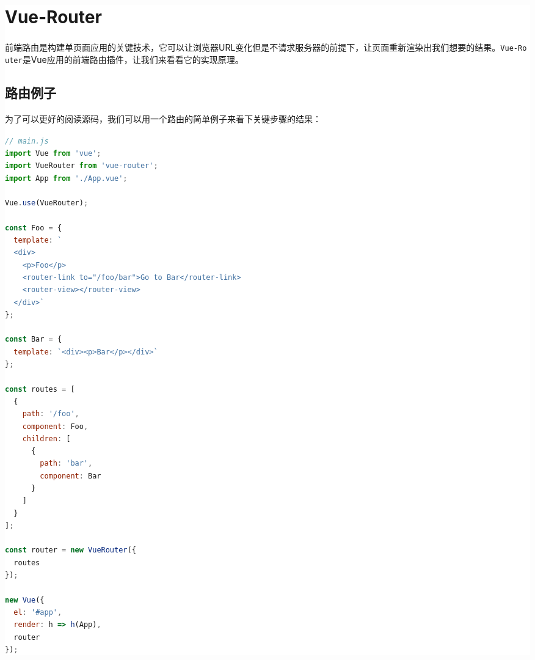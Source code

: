 # Vue-Router

前端路由是构建单页面应用的关键技术，它可以让浏览器URL变化但是不请求服务器的前提下，让页面重新渲染出我们想要的结果。`Vue-Router`是Vue应用的前端路由插件，让我们来看看它的实现原理。

## 路由例子

为了可以更好的阅读源码，我们可以用一个路由的简单例子来看下关键步骤的结果：

```js
// main.js
import Vue from 'vue';
import VueRouter from 'vue-router';
import App from './App.vue';

Vue.use(VueRouter);

const Foo = {
  template: `
  <div>
    <p>Foo</p>
    <router-link to="/foo/bar">Go to Bar</router-link>
    <router-view></router-view>
  </div>`
};

const Bar = {
  template: `<div><p>Bar</p></div>`
};

const routes = [
  {
    path: '/foo',
    component: Foo,
    children: [
      {
        path: 'bar',
        component: Bar
      }
    ]
  }
];

const router = new VueRouter({
  routes
});

new Vue({
  el: '#app',
  render: h => h(App),
  router
});
```
